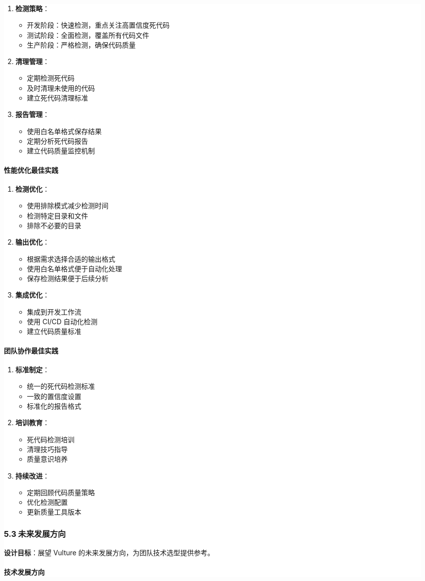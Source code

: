 1. **检测策略**：
   - 开发阶段：快速检测，重点关注高置信度死代码
   - 测试阶段：全面检测，覆盖所有代码文件
   - 生产阶段：严格检测，确保代码质量

2. **清理管理**：
   - 定期检测死代码
   - 及时清理未使用的代码
   - 建立死代码清理标准

3. **报告管理**：
   - 使用白名单格式保存结果
   - 定期分析死代码报告
   - 建立代码质量监控机制

#### 性能优化最佳实践

1. **检测优化**：
   - 使用排除模式减少检测时间
   - 检测特定目录和文件
   - 排除不必要的目录

2. **输出优化**：
   - 根据需求选择合适的输出格式
   - 使用白名单格式便于自动化处理
   - 保存检测结果便于后续分析

3. **集成优化**：
   - 集成到开发工作流
   - 使用 CI/CD 自动化检测
   - 建立代码质量标准

#### 团队协作最佳实践

1. **标准制定**：
   - 统一的死代码检测标准
   - 一致的置信度设置
   - 标准化的报告格式

2. **培训教育**：
   - 死代码检测培训
   - 清理技巧指导
   - 质量意识培养

3. **持续改进**：
   - 定期回顾代码质量策略
   - 优化检测配置
   - 更新质量工具版本

### 5.3 未来发展方向

**设计目标**：展望 Vulture 的未来发展方向，为团队技术选型提供参考。

#### 技术发展方向
